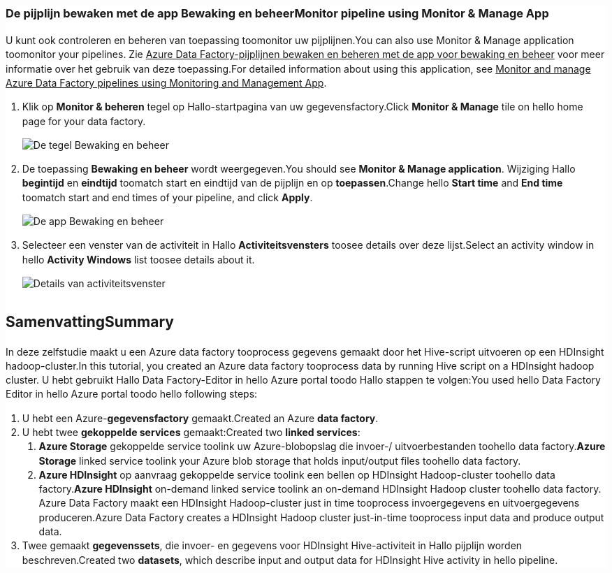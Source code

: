 ### <a name="monitor-pipeline-using-monitor--manage-app"></a><span data-ttu-id="6e609-320">De pijplijn bewaken met de app Bewaking en beheer</span><span class="sxs-lookup"><span data-stu-id="6e609-320">Monitor pipeline using Monitor & Manage App</span></span>
<span data-ttu-id="6e609-321">U kunt ook controleren en beheren van toepassing toomonitor uw pijplijnen.</span><span class="sxs-lookup"><span data-stu-id="6e609-321">You can also use Monitor & Manage application toomonitor your pipelines.</span></span> <span data-ttu-id="6e609-322">Zie [Azure Data Factory-pijplijnen bewaken en beheren met de app voor bewaking en beheer](data-factory-monitor-manage-app.md) voor meer informatie over het gebruik van deze toepassing.</span><span class="sxs-lookup"><span data-stu-id="6e609-322">For detailed information about using this application, see [Monitor and manage Azure Data Factory pipelines using Monitoring and Management App](data-factory-monitor-manage-app.md).</span></span>

1. <span data-ttu-id="6e609-323">Klik op **Monitor & beheren** tegel op Hallo-startpagina van uw gegevensfactory.</span><span class="sxs-lookup"><span data-stu-id="6e609-323">Click **Monitor & Manage** tile on hello home page for your data factory.</span></span>

    ![De tegel Bewaking en beheer](./media/data-factory-build-your-first-pipeline-using-editor/monitor-and-manage-tile.png)
2. <span data-ttu-id="6e609-325">De toepassing **Bewaking en beheer** wordt weergegeven.</span><span class="sxs-lookup"><span data-stu-id="6e609-325">You should see **Monitor & Manage application**.</span></span> <span data-ttu-id="6e609-326">Wijziging Hallo **begintijd** en **eindtijd** toomatch start en eindtijd van de pijplijn en op **toepassen**.</span><span class="sxs-lookup"><span data-stu-id="6e609-326">Change hello **Start time** and **End time** toomatch start and end times of your pipeline, and click **Apply**.</span></span>

    ![De app Bewaking en beheer](./media/data-factory-build-your-first-pipeline-using-editor/monitor-and-manage-app.png)
3. <span data-ttu-id="6e609-328">Selecteer een venster van de activiteit in Hallo **Activiteitsvensters** toosee details over deze lijst.</span><span class="sxs-lookup"><span data-stu-id="6e609-328">Select an activity window in hello **Activity Windows** list toosee details about it.</span></span>

    ![Details van activiteitsvenster](./media/data-factory-build-your-first-pipeline-using-editor/activity-window-details.png)

## <a name="summary"></a><span data-ttu-id="6e609-330">Samenvatting</span><span class="sxs-lookup"><span data-stu-id="6e609-330">Summary</span></span>
<span data-ttu-id="6e609-331">In deze zelfstudie maakt u een Azure data factory tooprocess gegevens gemaakt door het Hive-script uitvoeren op een HDInsight hadoop-cluster.</span><span class="sxs-lookup"><span data-stu-id="6e609-331">In this tutorial, you created an Azure data factory tooprocess data by running Hive script on a HDInsight hadoop cluster.</span></span> <span data-ttu-id="6e609-332">U hebt gebruikt Hallo Data Factory-Editor in hello Azure portal toodo Hallo stappen te volgen:</span><span class="sxs-lookup"><span data-stu-id="6e609-332">You used hello Data Factory Editor in hello Azure portal toodo hello following steps:</span></span>  

1. <span data-ttu-id="6e609-333">U hebt een Azure-**gegevensfactory** gemaakt.</span><span class="sxs-lookup"><span data-stu-id="6e609-333">Created an Azure **data factory**.</span></span>
2. <span data-ttu-id="6e609-334">U hebt twee **gekoppelde services** gemaakt:</span><span class="sxs-lookup"><span data-stu-id="6e609-334">Created two **linked services**:</span></span>
   1. <span data-ttu-id="6e609-335">**Azure Storage** gekoppelde service toolink uw Azure-blobopslag die invoer-/ uitvoerbestanden toohello data factory.</span><span class="sxs-lookup"><span data-stu-id="6e609-335">**Azure Storage** linked service toolink your Azure blob storage that holds input/output files toohello data factory.</span></span>
   2. <span data-ttu-id="6e609-336">**Azure HDInsight** op aanvraag gekoppelde service toolink een bellen op HDInsight Hadoop-cluster toohello data factory.</span><span class="sxs-lookup"><span data-stu-id="6e609-336">**Azure HDInsight** on-demand linked service toolink an on-demand HDInsight Hadoop cluster toohello data factory.</span></span> <span data-ttu-id="6e609-337">Azure Data Factory maakt een HDInsight Hadoop-cluster just in time tooprocess invoergegevens en uitvoergegevens produceren.</span><span class="sxs-lookup"><span data-stu-id="6e609-337">Azure Data Factory creates a HDInsight Hadoop cluster just-in-time tooprocess input data and produce output data.</span></span>
3. <span data-ttu-id="6e609-338">Twee gemaakt **gegevenssets**, die invoer- en gegevens voor HDInsight Hive-activiteit in Hallo pijplijn worden beschreven.</span><span class="sxs-lookup"><span data-stu-id="6e609-338">Created two **datasets**, which describe input and output data for HDInsight Hive activity in hello pipeline.</span></span>
